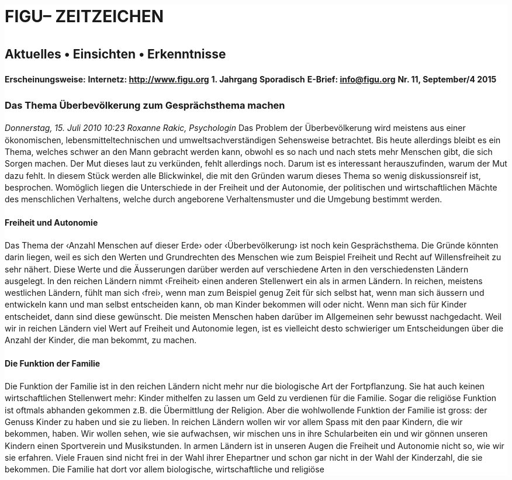 # FIGU– ZEITZEICHEN
## Aktuelles • Einsichten • Erkenntnisse

**Erscheinungsweise:** **Internetz: http://www.figu.org** **1. Jahrgang**
**Sporadisch** **E-Brief: info@figu.org** **Nr. 11, September/4 2015**

### Das Thema Überbevölkerung zum Gesprächsthema machen
_Donnerstag, 15. Juli 2010 10:23_
_Roxanne Rakic, Psychologin_
Das Problem der Überbevölkerung wird meistens aus einer ökonomischen, lebensmitteltechnischen und umweltsachverständigen Sehensweise betrachtet.
Bis heute allerdings bleibt es ein Thema, welches schwer an den Mann gebracht werden kann, obwohl es so nach
und nach stets mehr Menschen gibt, die sich Sorgen machen. Der Mut dieses laut zu verkünden, fehlt allerdings
noch. Darum ist es interessant herauszufinden, warum der Mut dazu fehlt.
In diesem Stück werden alle Blickwinkel, die mit den Gründen warum dieses Thema so wenig diskussionsreif
ist, besprochen.
Womöglich liegen die Unterschiede in der Freiheit und der Autonomie, der politischen und wirtschaftlichen
Mächte des menschlichen Verhaltens, welche durch angeborene Verhaltensmuster und die Umgebung bestimmt
werden.

#### Freiheit und Autonomie
Das Thema der ‹Anzahl Menschen auf dieser Erde› oder ‹Überbevölkerung› ist noch kein Gesprächsthema. Die
Gründe könnten darin liegen, weil es sich den Werten und Grundrechten des Menschen wie zum Beispiel Freiheit und Recht auf Willensfreiheit zu sehr nähert. Diese Werte und die Äusserungen darüber werden auf verschiedene Arten in den verschiedensten Ländern ausgelegt. In den reichen Ländern nimmt ‹Freiheit› einen
anderen Stellenwert ein als in armen Ländern. In reichen, meistens westlichen Ländern, fühlt man sich ‹frei›,
wenn man zum Beispiel genug Zeit für sich selbst hat, wenn man sich äussern und entwickeln kann und man
selbst entscheiden kann, ob man Kinder bekommen will oder nicht. Wenn man sich für Kinder entscheidet,
dann sind diese gewünscht. Die meisten Menschen haben darüber im Allgemeinen sehr bewusst nachgedacht.
Weil wir in reichen Ländern viel Wert auf Freiheit und Autonomie legen, ist es vielleicht desto schwieriger um
Entscheidungen über die Anzahl der Kinder, die man bekommt, zu machen.

#### Die Funktion der Familie
Die Funktion der Familie ist in den reichen Ländern nicht mehr nur die biologische Art der Fortpflanzung. Sie
hat auch keinen wirtschaftlichen Stellenwert mehr: Kinder mithelfen zu lassen um Geld zu verdienen für die
Familie. Sogar die religiöse Funktion ist oftmals abhanden gekommen z.B. die Übermittlung der Religion. Aber
die wohlwollende Funktion der Familie ist gross: der Genuss Kinder zu haben und sie zu lieben. In reichen Ländern
wollen wir vor allem Spass mit den paar Kindern, die wir bekommen, haben. Wir wollen sehen, wie sie aufwachsen, wir mischen uns in ihre Schularbeiten ein und wir gönnen unseren Kindern einen Sportverein und
Musikstunden.
In armen Ländern ist in unseren Augen die Freiheit und Autonomie nicht so, wie wir sie erfahren. Viele Frauen
sind nicht frei in der Wahl ihrer Ehepartner und schon gar nicht in der Wahl der Kinderzahl,
die sie bekommen. Die Familie hat dort vor allem biologische, wirtschaftliche und religiöse